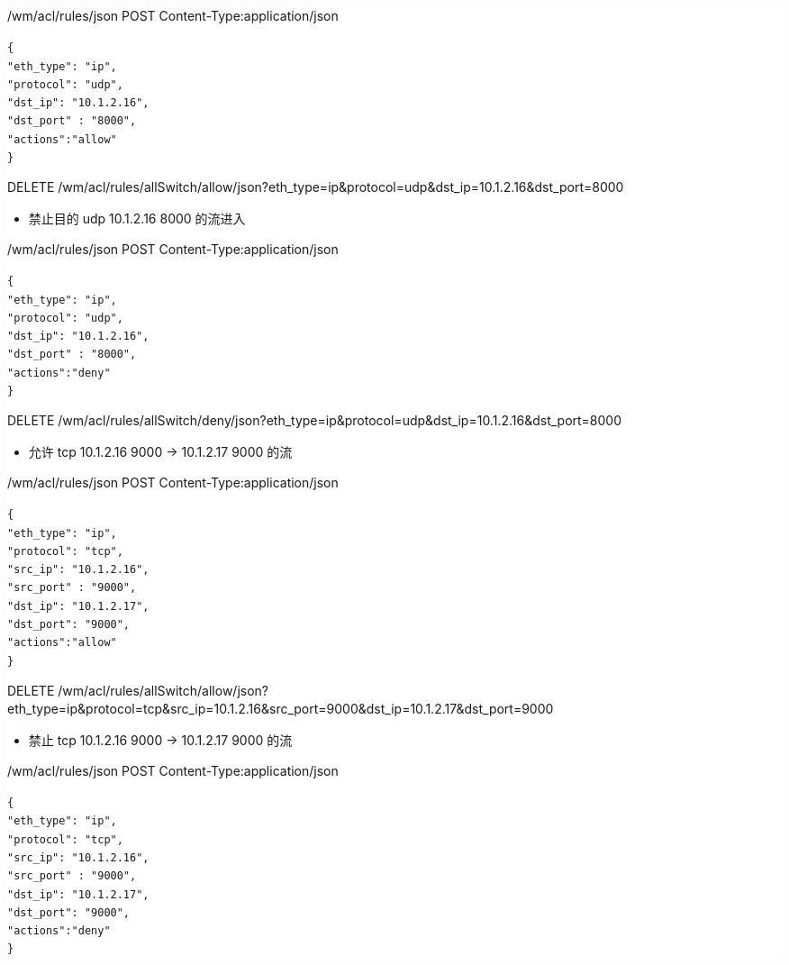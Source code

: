 /wm/acl/rules/json POST   Content-Type:application/json

    {
    "eth_type": "ip",
    "protocol": "udp",
    "dst_ip": "10.1.2.16",
    "dst_port" : "8000",
    "actions":"allow"
    }

DELETE /wm/acl/rules/allSwitch/allow/json?eth_type=ip&protocol=udp&dst_ip=10.1.2.16&dst_port=8000

* 禁止目的 udp 10.1.2.16 8000 的流进入

/wm/acl/rules/json POST   Content-Type:application/json

    {
    "eth_type": "ip",
    "protocol": "udp",
    "dst_ip": "10.1.2.16",
    "dst_port" : "8000",
    "actions":"deny"
    }

DELETE /wm/acl/rules/allSwitch/deny/json?eth_type=ip&protocol=udp&dst_ip=10.1.2.16&dst_port=8000

* 允许 tcp 10.1.2.16 9000 -> 10.1.2.17 9000 的流

/wm/acl/rules/json POST   Content-Type:application/json

    {
    "eth_type": "ip",
    "protocol": "tcp",
    "src_ip": "10.1.2.16",
    "src_port" : "9000",
    "dst_ip": "10.1.2.17",
    "dst_port": "9000",
    "actions":"allow"
    }

DELETE /wm/acl/rules/allSwitch/allow/json?eth_type=ip&protocol=tcp&src_ip=10.1.2.16&src_port=9000&dst_ip=10.1.2.17&dst_port=9000

* 禁止 tcp 10.1.2.16 9000 -> 10.1.2.17 9000 的流

/wm/acl/rules/json POST   Content-Type:application/json

    {
    "eth_type": "ip",
    "protocol": "tcp",
    "src_ip": "10.1.2.16",
    "src_port" : "9000",
    "dst_ip": "10.1.2.17",
    "dst_port": "9000",
    "actions":"deny"
    }
